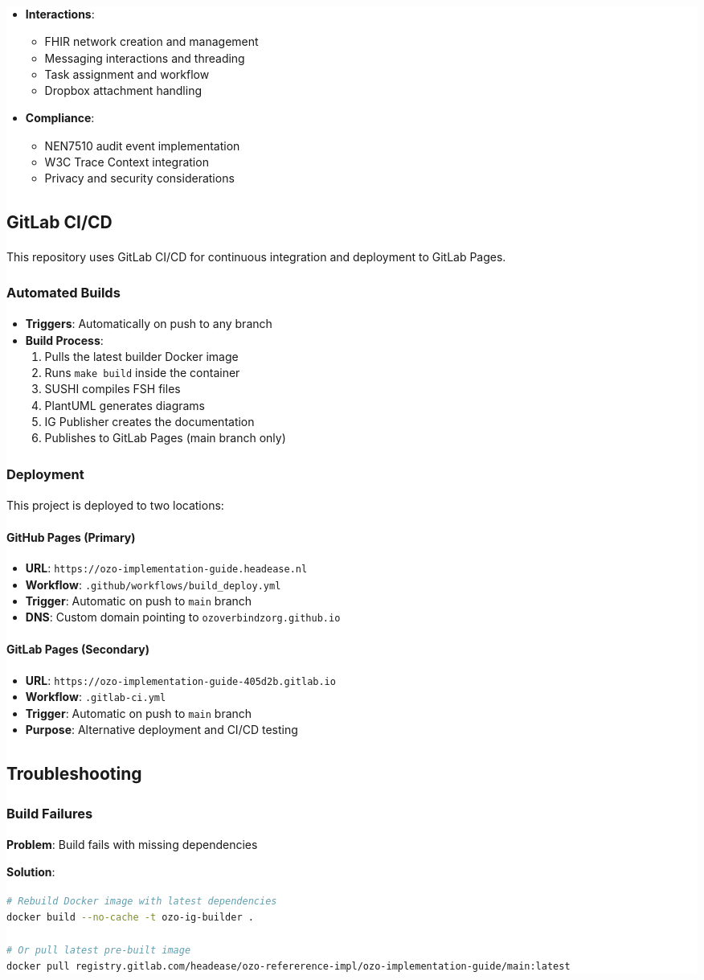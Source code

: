 - **Interactions**:
  - FHIR network creation and management
  - Messaging interactions and threading
  - Task assignment and workflow
  - Dropbox attachment handling

- **Compliance**:
  - NEN7510 audit event implementation
  - W3C Trace Context integration
  - Privacy and security considerations

## GitLab CI/CD

This repository uses GitLab CI/CD for continuous integration and deployment to GitLab Pages.

### Automated Builds

- **Triggers**: Automatically on push to any branch
- **Build Process**:
  1. Pulls the latest builder Docker image
  2. Runs `make build` inside the container
  3. SUSHI compiles FSH files
  4. PlantUML generates diagrams
  5. IG Publisher creates the documentation
  6. Publishes to GitLab Pages (main branch only)

### Deployment

This project is deployed to two locations:

#### GitHub Pages (Primary)
- **URL**: `https://ozo-implementation-guide.headease.nl`
- **Workflow**: `.github/workflows/build_deploy.yml`
- **Trigger**: Automatic on push to `main` branch
- **DNS**: Custom domain pointing to `ozoverbindzorg.github.io`

#### GitLab Pages (Secondary)
- **URL**: `https://ozo-implementation-guide-405d2b.gitlab.io`
- **Workflow**: `.gitlab-ci.yml`
- **Trigger**: Automatic on push to `main` branch
- **Purpose**: Alternative deployment and CI/CD testing

## Troubleshooting

### Build Failures

**Problem**: Build fails with missing dependencies

**Solution**:
```bash
# Rebuild Docker image with latest dependencies
docker build --no-cache -t ozo-ig-builder .

# Or pull latest pre-built image
docker pull registry.gitlab.com/headease/ozo-refererence-impl/ozo-implementation-guide/main:latest
```
